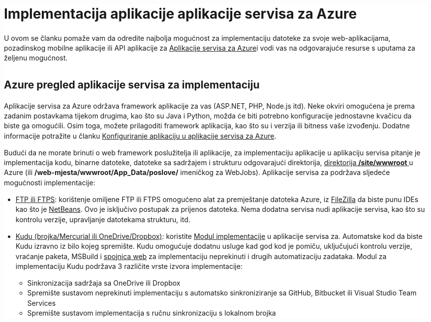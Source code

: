 <properties
    pageTitle="Implementacija aplikacije aplikacije servisa za Azure"
    description="Saznajte kako implementirati aplikaciju za aplikacije servisa za Azure."
    services="app-service"
    documentationCenter=""
    authors="cephalin"
    manager="wpickett"
    editor="mollybos"/>

<tags
    ms.service="app-service"
    ms.workload="na"
    ms.tgt_pltfrm="na"
    ms.devlang="na"
    ms.topic="article"
    ms.date="09/06/2016"
    ms.author="cephalin;dariac"/>
    
# <a name="deploy-your-app-to-azure-app-service"></a>Implementacija aplikacije aplikacije servisa za Azure

U ovom se članku pomaže vam da odredite najbolja mogućnost za implementaciju datoteke za svoje web-aplikacijama, pozadinskog mobilne aplikacije ili API aplikacije za [Aplikacije servisa za Azure](http://go.microsoft.com/fwlink/?LinkId=529714)i vodi vas na odgovarajuće resurse s uputama za željenu mogućnost.

## <a name="overview"></a>Azure pregled aplikacije servisa za implementaciju

Aplikacije servisa za Azure održava framework aplikacije za vas (ASP.NET, PHP, Node.js itd). Neke okviri omogućena je prema zadanim postavkama tijekom drugima, kao što su Java i Python, možda će biti potrebno konfiguracije jednostavne kvačicu da biste ga omogućili. Osim toga, možete prilagoditi framework aplikacija, kao što su i verzija ili bitness vaše izvođenju. Dodatne informacije potražite u članku [Konfiguriranje aplikaciju u aplikacije servisa za Azure](web-sites-configure.md).

Budući da ne morate brinuti o web framework poslužitelja ili aplikacije, za implementaciju aplikacije u aplikaciju servisa pitanje je implementacija kodu, binarne datoteke, datoteke sa sadržajem i strukturu odgovarajući direktorija, [direktorija **/site/wwwroot** ](https://github.com/projectkudu/kudu/wiki/File-structure-on-azure) u Azure (ili **/web-mjesta/wwwroot/App_Data/poslove/** imeničkog za WebJobs). Aplikacije servisa za podržava sljedeće mogućnosti implementacije: 

- [FTP ili FTPS](https://en.wikipedia.org/wiki/File_Transfer_Protocol): korištenje omiljene FTP ili FTPS omogućeno alat za premještanje datoteka Azure, iz [FileZilla](https://filezilla-project.org) da biste punu IDEs kao što je [NetBeans](https://netbeans.org). Ovo je isključivo postupak za prijenos datoteka. Nema dodatna servisa nudi aplikacije servisa, kao što su kontrolu verzije, upravljanje datotekama strukturu, itd. 

- [Kudu (brojka/Mercurial ili OneDrive/Dropbox)](https://github.com/projectkudu/kudu/wiki/Deployment): koristite [Modul implementacije](https://github.com/projectkudu/kudu/wiki) u aplikacije servisa za. Automatske kod da biste Kudu izravno iz bilo kojeg spremište. Kudu omogućuje dodatnu usluge kad god kod je pomiču, uključujući kontrolu verzije, vraćanje paketa, MSBuild i [spojnica web](https://github.com/projectkudu/kudu/wiki/Web-hooks) za implementaciju neprekinuti i drugih automatizaciju zadataka. Modul za implementaciju Kudu podržava 3 različite vrste izvora implementacije:   
    * Sinkronizacija sadržaja sa OneDrive ili Dropbox   
    * Spremište sustavom neprekinuti implementaciju s automatsko sinkroniziranje sa GitHub, Bitbucket ili Visual Studio Team Services  
    * Spremište sustavom implementacija s ručnu sinkronizaciju s lokalnom brojka  
